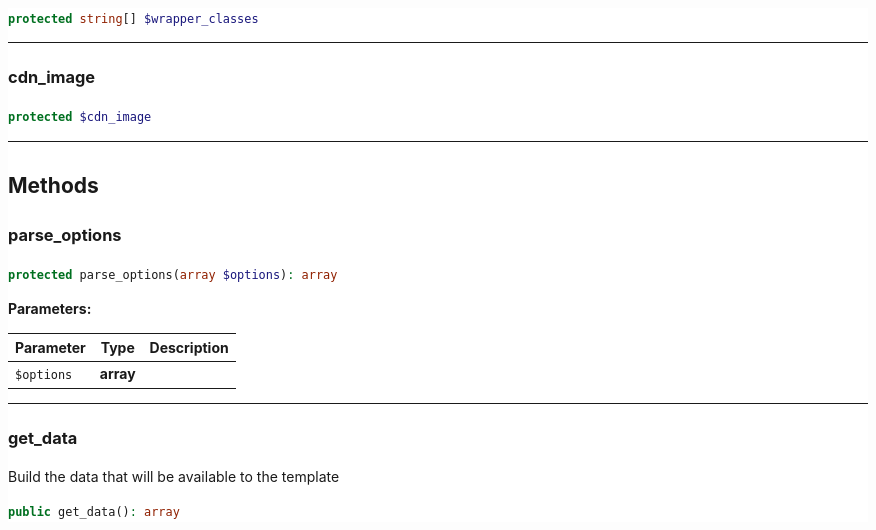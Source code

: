 

```php
protected string[] $wrapper_classes
```






***

### cdn_image



```php
protected $cdn_image
```






***

## Methods


### parse_options



```php
protected parse_options(array $options): array
```








**Parameters:**

| Parameter | Type | Description |
|-----------|------|-------------|
| `$options` | **array** |  |





***

### get_data

Build the data that will be available to the template

```php
public get_data(): array
```


